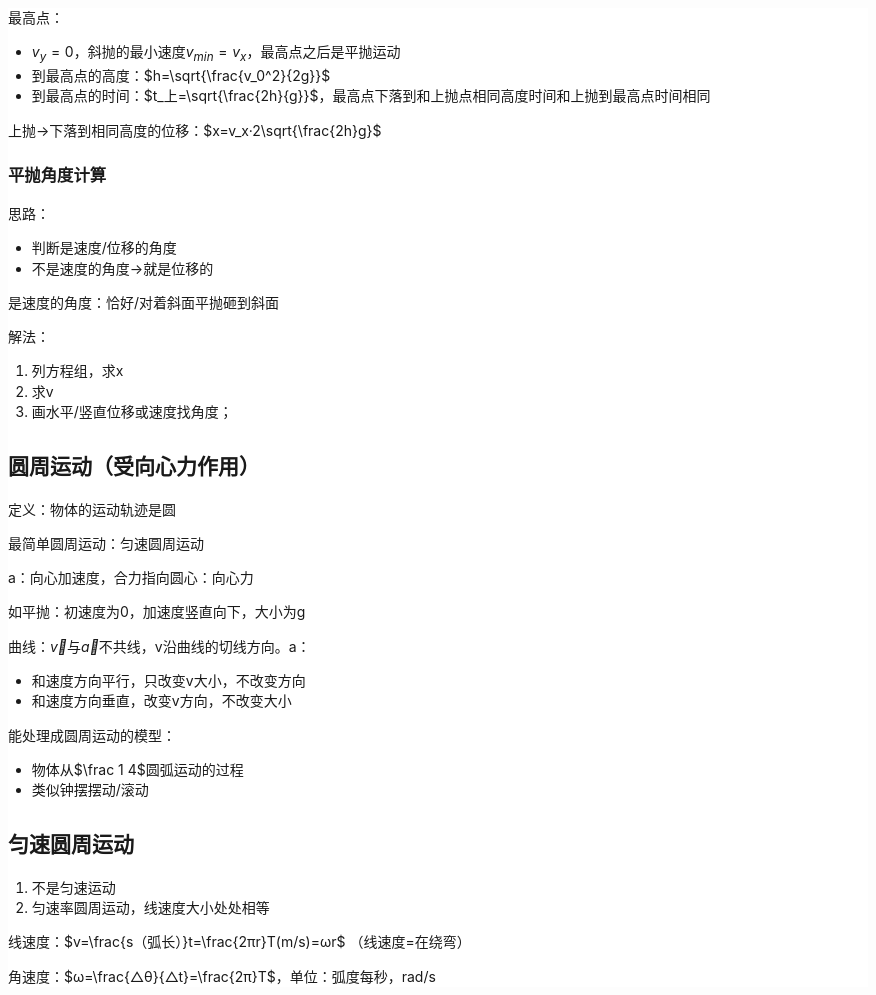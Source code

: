 最高点：

* $v_y=0$，斜抛的最小速度$v_{min}=v_x$，最高点之后是平抛运动
* 到最高点的高度：$h=\sqrt{\frac{v_0^2}{2g}}$
* 到最高点的时间：$t_上=\sqrt{\frac{2h}{g}}$，最高点下落到和上抛点相同高度时间和上抛到最高点时间相同

上抛→下落到相同高度的位移：$x=v_x·2\sqrt{\frac{2h}g}$



### 平抛角度计算

思路：

* 判断是速度/位移的角度
* 不是速度的角度→就是位移的

是速度的角度：恰好/对着斜面平抛砸到斜面



解法：

1. 列方程组，求x
2. 求v
3. 画水平/竖直位移或速度找角度；



## 圆周运动（受向心力作用）

定义：物体的运动轨迹是圆

最简单圆周运动：匀速圆周运动

a：向心加速度，合力指向圆心：向心力



如平抛：初速度为0，加速度竖直向下，大小为g

曲线：$\vec v$与$\vec a$不共线，v沿曲线的切线方向。a：

* 和速度方向平行，只改变v大小，不改变方向
* 和速度方向垂直，改变v方向，不改变大小



能处理成圆周运动的模型：

* 物体从$\frac 1 4$圆弧运动的过程
* 类似钟摆摆动/滚动



## 匀速圆周运动

1. 不是匀速运动
2. 匀速率圆周运动，线速度大小处处相等

线速度：$v=\frac{s（弧长）}t=\frac{2πr}T(m/s)=ωr$ （线速度=在绕弯） 

角速度：$ω=\frac{△θ}{△t}=\frac{2π}T$，单位：弧度每秒，rad/s
